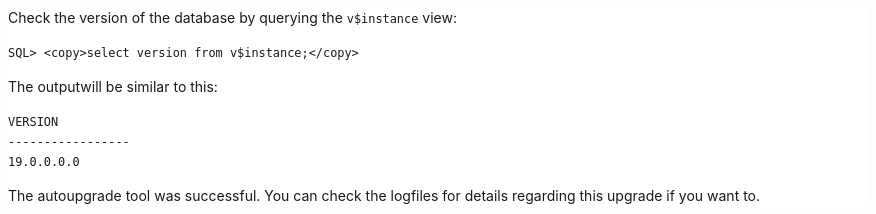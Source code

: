 Check the version of the database by querying the `v$instance` view:

````
SQL> <copy>select version from v$instance;</copy>
````

The outputwill be similar to this:

```` 
VERSION
-----------------
19.0.0.0.0
````
The autoupgrade tool was successful. You can check the logfiles for details regarding this upgrade if you want to.

